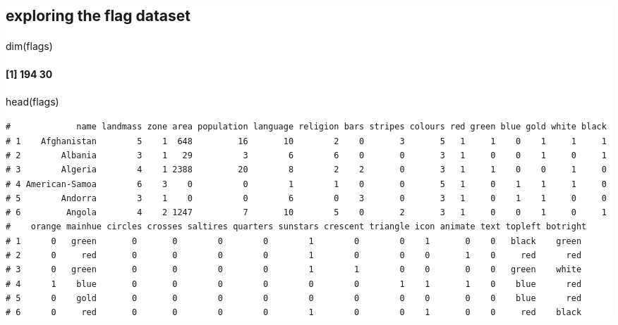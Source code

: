 
## exploring the flag dataset

dim(flags)
#### [1] 194 30

head(flags)
	
	#             name landmass zone area population language religion bars stripes colours red green blue gold white black
	# 1    Afghanistan        5    1  648         16       10        2    0       3       5   1     1    0    1     1     1
	# 2        Albania        3    1   29          3        6        6    0       0       3   1     0    0    1     0     1
	# 3        Algeria        4    1 2388         20        8        2    2       0       3   1     1    0    0     1     0
	# 4 American-Samoa        6    3    0          0        1        1    0       0       5   1     0    1    1     1     0
	# 5        Andorra        3    1    0          0        6        0    3       0       3   1     0    1    1     0     0
	# 6         Angola        4    2 1247          7       10        5    0       2       3   1     0    0    1     0     1
	#    orange mainhue circles crosses saltires quarters sunstars crescent triangle icon animate text topleft botright
	# 1      0   green       0       0        0        0        1        0        0    1       0    0   black    green
	# 2      0     red       0       0        0        0        1        0        0    0       1    0     red      red
	# 3      0   green       0       0        0        0        1        1        0    0       0    0   green    white
	# 4      1    blue       0       0        0        0        0        0        1    1       1    0    blue      red
	# 5      0    gold       0       0        0        0        0        0        0    0       0    0    blue      red
	# 6      0     red       0       0        0        0        1        0        0    1       0    0     red    black
